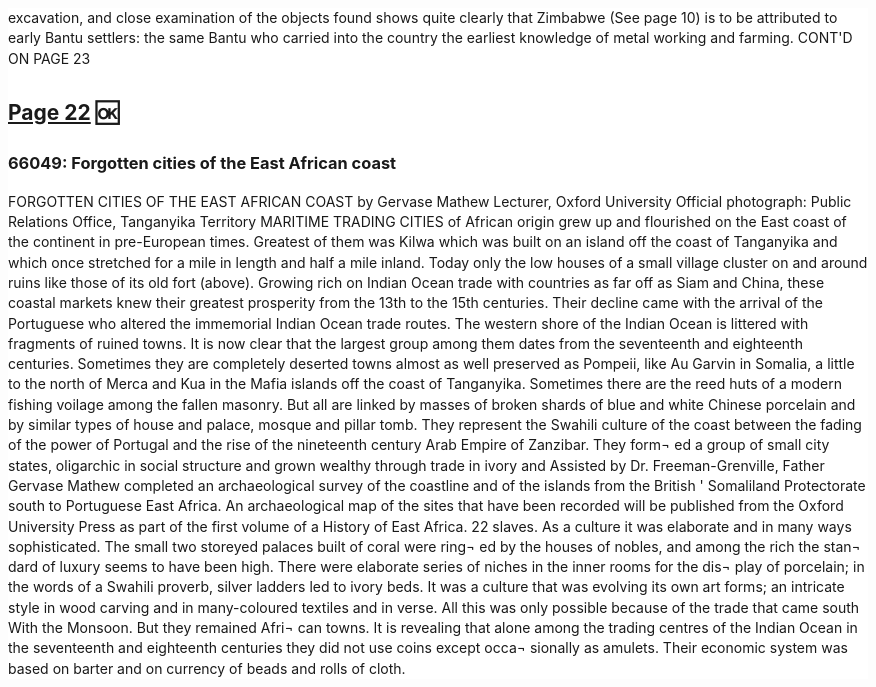 excavation, and close examination of the objects found
shows quite clearly that Zimbabwe (See page 10) is to be
attributed to early Bantu settlers: the same Bantu who
carried into the country the earliest knowledge of metal
working and farming.
CONT'D ON PAGE 23
## [Page 22](https://demo.humlab.umu.se/courier/066613engo.pdf#page=22) 🆗
### 66049: Forgotten cities of the East African coast
FORGOTTEN CITIES
OF THE EAST AFRICAN COAST
by Gervase Mathew
Lecturer, Oxford University
Official photograph: Public Relations Office, Tanganyika Territory
MARITIME TRADING CITIES of African origin grew up and flourished on the East coast of
the continent in pre-European times. Greatest of them was Kilwa which was built on an island
off the coast of Tanganyika and which once stretched for a mile in length and half a mile inland.
Today only the low houses of a small village cluster on and around ruins like those of its old fort
(above). Growing rich on Indian Ocean trade with countries as far off as Siam and China, these
coastal markets knew their greatest prosperity from the 13th to the 15th centuries. Their decline
came with the arrival of the Portuguese who altered the immemorial Indian Ocean trade routes.
The western shore of the Indian Ocean is littered
with fragments of ruined towns. It is now clear
that the largest group among them dates from
the seventeenth and eighteenth centuries. Sometimes
they are completely deserted towns almost as well
preserved as Pompeii, like Au Garvin in Somalia, a little
to the north of Merca and Kua in the Mafia islands off
the coast of Tanganyika. Sometimes there are the reed
huts of a modern fishing voilage among the fallen
masonry. But all are linked by masses of broken shards
of blue and white Chinese porcelain and by similar types
of house and palace, mosque and pillar tomb.
They represent the Swahili culture of the coast between
the fading of the power of Portugal and the rise of the
nineteenth century Arab Empire of Zanzibar. They form¬
ed a group of small city states, oligarchic in social
structure and grown wealthy through trade in ivory and
Assisted by Dr. Freeman-Grenville, Father Gervase Mathew
completed an archaeological survey of the coastline and of the
islands from the British ' Somaliland Protectorate south to
Portuguese East Africa. An archaeological map of the sites that
have been recorded will be published from the Oxford University
Press as part of the first volume of a History of East Africa.
22
slaves. As a culture it was elaborate and in many ways
sophisticated.
The small two storeyed palaces built of coral were ring¬
ed by the houses of nobles, and among the rich the stan¬
dard of luxury seems to have been high. There were
elaborate series of niches in the inner rooms for the dis¬
play of porcelain; in the words of a Swahili proverb, silver
ladders led to ivory beds. It was a culture that was
evolving its own art forms; an intricate style in wood
carving and in many-coloured textiles and in verse.
All this was only possible because of the trade that
came south With the Monsoon. But they remained Afri¬
can towns. It is revealing that alone among the trading
centres of the Indian Ocean in the seventeenth and
eighteenth centuries they did not use coins except occa¬
sionally as amulets. Their economic system was based on
barter and on currency of beads and rolls of cloth.